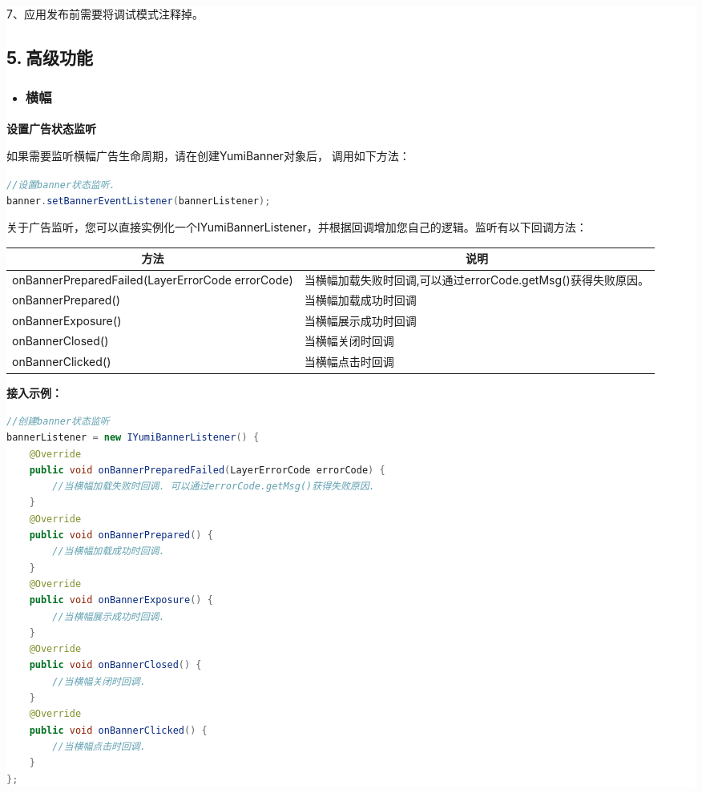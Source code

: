 7、应用发布前需要将调试模式注释掉。


## 5. 高级功能 

- ### 横幅

**设置广告状态监听**

如果需要监听横幅广告生命周期，请在创建YumiBanner对象后， 调用如下方法： 

```java
//设置banner状态监听.
banner.setBannerEventListener(bannerListener);
```

关于广告监听，您可以直接实例化一个IYumiBannerListener，并根据回调增加您自己的逻辑。监听有以下回调方法： 

| 方法 | 说明 |
| ------------------------------------------------ | ------------------------------------------------------------ |
| onBannerPreparedFailed(LayerErrorCode errorCode) | 当横幅加载失败时回调,可以通过errorCode.getMsg()获得失败原因。|
| onBannerPrepared()                               | 当横幅加载成功时回调                                         |
| onBannerExposure()                               | 当横幅展示成功时回调                                         |
| onBannerClosed()                                 | 当横幅关闭时回调                                             |
| onBannerClicked()                                | 当横幅点击时回调                                             |

**接入示例：**

```java
//创建banner状态监听
bannerListener = new IYumiBannerListener() {
    @Override
    public void onBannerPreparedFailed(LayerErrorCode errorCode) {
        //当横幅加载失败时回调. 可以通过errorCode.getMsg()获得失败原因.
    }
    @Override
    public void onBannerPrepared() {
        //当横幅加载成功时回调. 
    }
    @Override
    public void onBannerExposure() {
        //当横幅展示成功时回调.
    }
    @Override
    public void onBannerClosed() {
        //当横幅关闭时回调.
    }
    @Override
    public void onBannerClicked() {
        //当横幅点击时回调.
    }
};
```
